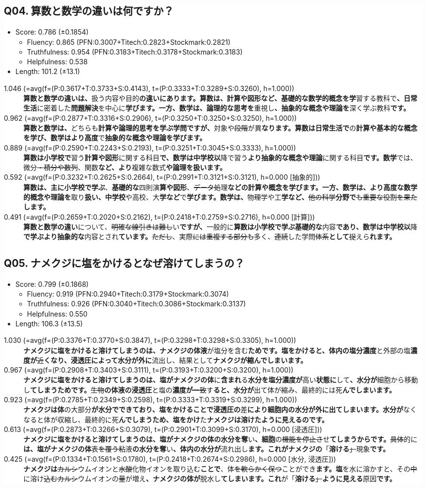 ## <a name="Q04"></a>Q04. 算数と数学の違いは何ですか？

- Score: 0.786 (±0.1854)
  - Fluency: 0.865 (PFN:0.3007+Titech:0.2823+Stockmark:0.2821)
  - Truthfulness: 0.954 (PFN:0.3183+Titech:0.3178+Stockmark:0.3183)
  - Helpfulness: 0.538
- Length: 101.2 (±13.1)

<dl>
<dt>1.046 (=avg(f=(P:0.3617+T:0.3733+S:0.4143), t=(P:0.3333+T:0.3289+S:0.3260), h=1.000))</dt>
<dd><b>算数と数学の違いは、</b>扱う内容や目的<b>の違いにあります。算数は、計算や図形など、基礎的な数学的概念を学</b>習する教科で<b>、日常生活</b>に密着した<b>問題解決</b>を中心に<b>学びます。一方、数学は、論理的な思考を</b>重視し<b>、抽象的な概念や理論を</b>深く学ぶ教科<b>です。</b></dd>
<dt>0.962 (=avg(f=(P:0.2877+T:0.3316+S:0.2906), t=(P:0.3250+T:0.3250+S:0.3250), h=1.000))</dt>
<dd><b>算数と数学は、</b>どちらも<b>計算や論理的思考を学ぶ学問ですが、</b>対象や<s>段階</s>が異<b>なります。算数は日常生活で</b>の<b>計算や基本的な概念を学び、数学はより高度</b>で<b>抽象的な概念や理論を学びます。</b></dd>
<dt>0.889 (=avg(f=(P:0.2590+T:0.2243+S:0.2193), t=(P:0.3251+T:0.3045+S:0.3333), h=1.000))</dt>
<dd><b>算数は小学校で</b>習う<b>計算や図形</b>に関する科目<b>で、数学は中学校以</b>降で習う<b>より抽象的な概念や理論</b>に関する科目<b>です。数学</b>では、微分<s>・積分や数列</s>、関数<b>など、より</b>複雑な数式<b>や論理を扱います。</b></dd>
<dt>0.592 (=avg(f=(P:0.3232+T:0.2625+S:0.2664), t=(P:0.2991+T:0.3121+S:0.3121), h=0.000 [抽象的]))</dt>
<dd><b>算数は、主に小学校で学ぶ</b>、<b>基礎的な</b>四則演<b>算や図形</b>、<s>データ処</s>理<b>などの計算や概念を学びます。一方、数学は、より高度な数学的概念や理論を</b>取り<b>扱い、中学校</b>や高校、大<b>学など</b>で<b>学びます。数学は、</b>物<s>理</s>学や工<b>学など、</b><s>他の科学</s><b>分野で</b><s>も重要な役割を果た</s><b>します。</b></dd>
<dt>0.491 (=avg(f=(P:0.2659+T:0.2020+S:0.2162), t=(P:0.2418+T:0.2759+S:0.2716), h=0.000 [計算]))</dt>
<dd><b>算数と数学の違い</b>について、<s>明確な線引きは難し</s>い<b>ですが、</b>一般的に<b>算数は小学校で学ぶ基礎的な</b>内容<b>であり、数学は中学校以</b>降<b>で学ぶより抽象的な</b>内容とされ<b>ています。</b><s>ただし</s>、実際<s>には重複する部分も</s>多く、<s>連続</s>した学問<s>体系</s><b>として</b><s>捉</s>えら<b>れます。</b></dd>
</dl>

## <a name="Q05"></a>Q05. ナメクジに塩をかけるとなぜ溶けてしまうの？

- Score: 0.799 (±0.1868)
  - Fluency: 0.919 (PFN:0.2940+Titech:0.3179+Stockmark:0.3074)
  - Truthfulness: 0.926 (PFN:0.3040+Titech:0.3086+Stockmark:0.3137)
  - Helpfulness: 0.550
- Length: 106.3 (±13.5)

<dl>
<dt>1.030 (=avg(f=(P:0.3376+T:0.3770+S:0.3847), t=(P:0.3298+T:0.3298+S:0.3305), h=1.000))</dt>
<dd><b>ナメクジに塩をかけると溶けてしまうのは、ナメクジの体液</b>が塩分を含む<b>ためです。塩をかけると、体内の塩分濃度</b>と外部の塩<b>濃度が</b><s>近</s><b>くなり、浸透圧によって水分が外に</b>流出し、結果として<b>ナメクジが縮んでしまいます。</b></dd>
<dt>0.967 (=avg(f=(P:0.2908+T:0.3403+S:0.3111), t=(P:0.3193+T:0.3200+S:0.3200), h=1.000))</dt>
<dd><b>ナメクジに塩をかけると溶けてしまうのは、塩がナメクジの体</b>に<b>含まれ</b>る<b>水分を塩分濃度が</b>高い<b>状態に</b>して<b>、水分が</b>細胞から移動し<b>てしまうためです。</b><s>生物</s><b>の体液の浸透圧</b>と塩の<b>濃度が</b><s>一致</s>す<b>ると、水分が</b>出て体が縮み、最終的には死<b>んでしまいます。</b></dd>
<dt>0.923 (=avg(f=(P:0.2785+T:0.2349+S:0.2598), t=(P:0.3333+T:0.3319+S:0.3299), h=1.000))</dt>
<dd><b>ナメクジは体</b>の大部分<b>が水分でできており、塩をかけることで浸透圧の</b>差<b>により細胞内の水分が外に出てしまいます。水分が</b>なくなると体が収縮し、最終的に死<b>んでしまうため、塩をかけ</b>た<b>ナメクジは溶けたように見えるのです。</b></dd>
<dt>0.613 (=avg(f=(P:0.2873+T:0.3266+S:0.3079), t=(P:0.2901+T:0.3099+S:0.3170), h=0.000 [浸透圧]))</dt>
<dd><b>ナメクジに塩をかけると溶けてしまうのは、塩がナメクジの体の水分を奪</b>い<b>、細胞</b>の<s>機能を停止さ</s>せ<b>てしまうからです。</b><s>具体</s>的に<b>は、塩がナメクジの体</b>表<s>を覆う粘</s>液<b>の水分を奪</b>い<b>、体内の水分が</b>流れ出し<b>ます。これがナメクジの</b>「<b>溶ける</b><s>」</s>現象<b>です。</b></dd>
<dt>0.425 (=avg(f=(P:0.1334+T:0.1561+S:0.1780), t=(P:0.2418+T:0.2674+S:0.2986), h=0.000 [水分, 浸透圧]))</dt>
<dd><b>ナメクジは</b><s>カルシ</s>ウムイオンと<s>水酸</s>化物イオンを取り込む<b>ことで</b>、体<s>を軟らかく保つ</s>ことができ<b>ます。塩</b>を水に溶かすと、その<s>中</s>に溶け<s>込むカルシ</s>ウムイオンの<s>量</s>が増え<b>、ナメクジの体が</b>脱水し<b>てしまいます。これ</b>が「<b>溶ける</b><s>」</s><b>ように見える</b>原因<b>です。</b></dd>
</dl>

